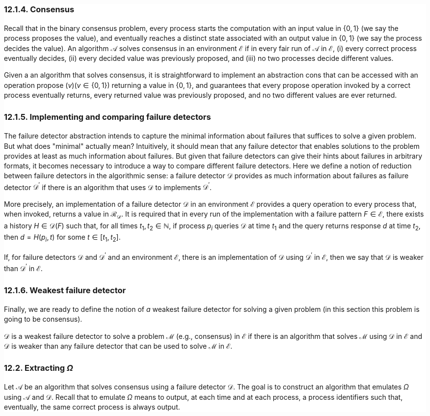 ### 12.1.4. Consensus

Recall that in the binary consensus problem, every process starts the computation with an input value in $\{0,1\}$ (we say the process proposes the value), and eventually reaches a distinct state associated with an output value in $\{0,1\}$ (we say the process decides the value). An algorithm $\mathcal{A}$ solves consensus in an environment $\mathcal{E}$ if in every fair run of $\mathcal{A}$ in $\mathcal{E}$, (i) every correct process eventually decides, (ii) every decided value was previously proposed, and (iii) no two processes decide different values.

Given a an algorithm that solves consensus, it is straightforward to implement an abstraction cons that can be accessed with an operation propose $(v)(v \in\{0,1\})$ returning a value in $\{0,1\}$, and guarantees that every propose operation invoked by a correct process eventually returns, every returned value was previously proposed, and no two different values are ever returned.

### 12.1.5. Implementing and comparing failure detectors

The failure detector abstraction intends to capture the minimal information about failures that suffices to solve a given problem. But what does "minimal" actually mean? Intuitively, it should mean that any failure detector that enables solutions to the problem provides at least as much information about failures. But given that failure detectors can give their hints about failures in arbitrary formats, it becomes necessary to introduce a way to compare different failure detectors. Here we define a notion of reduction
between failure detectors in the algorithmic sense: a failure detector $\mathcal{D}$ provides as much information about failures as failure detector $\mathcal{D}^{\prime}$ if there is an algorithm that uses $\mathcal{D}$ to implements $\mathcal{D}^{\prime}$.

More precisely, an implementation of a failure detector $\mathcal{D}$ in an environment $\mathcal{E}$ provides a query operation to every process that, when invoked, returns a value in $\mathcal{R}_{\mathcal{D}}$. It is required that in every run of the implementation with a failure pattern $F \in \mathcal{E}$, there exists a history $H \in \mathcal{D}(F)$ such that, for all times $t_{1}, t_{2} \in \mathbb{N}$, if process $p_{i}$ queries $\mathcal{D}$ at time $t_{1}$ and the query returns response $d$ at time $t_{2}$, then $d=H\left(p_{i}, t\right)$ for some $t \in\left[t_{1}, t_{2}\right]$.

If, for failure detectors $\mathcal{D}$ and $\mathcal{D}^{\prime}$ and an environment $\mathcal{E}$, there is an implementation of $\mathcal{D}$ using $\mathcal{D}^{\prime}$ in $\mathcal{E}$, then we say that $\mathcal{D}$ is weaker than $\mathcal{D}^{\prime}$ in $\mathcal{E}$.

### 12.1.6. Weakest failure detector

Finally, we are ready to define the notion of $a$ weakest failure detector for solving a given problem (in this section this problem is going to be consensus).

$\mathcal{D}$ is a weakest failure detector to solve a problem $\mathcal{M}$ (e.g., consensus) in $\mathcal{E}$ if there is an algorithm that solves $\mathcal{M}$ using $\mathcal{D}$ in $\mathcal{E}$ and $\mathcal{D}$ is weaker than any failure detector that can be used to solve $\mathcal{M}$ in $\mathcal{E}$.

### 12.2. Extracting $\Omega$

Let $\mathcal{A}$ be an algorithm that solves consensus using a failure detector $\mathcal{D}$. The goal is to construct an algorithm that emulates $\Omega$ using $\mathcal{A}$ and $\mathcal{D}$. Recall that to emulate $\Omega$ means to output, at each time and at each process, a process identifiers such that, eventually, the same correct process is always output.
